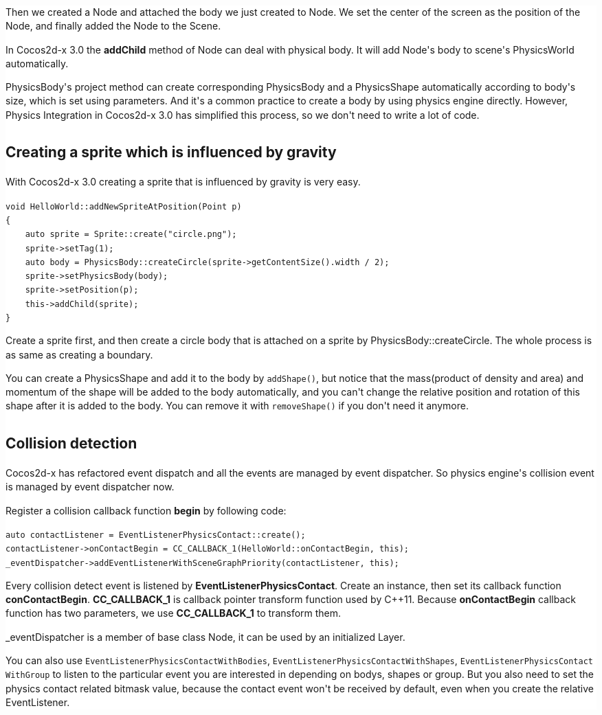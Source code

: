 Then we created a Node and attached the body we just created to Node. We set the center of the screen as the position of the Node, and finally added the Node to the Scene.

In Cocos2d-x 3.0 the **addChild** method of Node can deal with physical body. It will add Node's body to scene's PhysicsWorld automatically.

PhysicsBody's project method can create corresponding PhysicsBody and a PhysicsShape automatically according to body's size, which is set using parameters. And it's a common practice to create a body by using physics engine directly. However, Physics Integration in Cocos2d-x 3.0 has simplified this process, so we don't need to write a lot of code.

## Creating a sprite which is influenced by gravity

With Cocos2d-x 3.0 creating a sprite that is influenced by gravity is very easy.

```
void HelloWorld::addNewSpriteAtPosition(Point p)
{
    auto sprite = Sprite::create("circle.png");
    sprite->setTag(1);
    auto body = PhysicsBody::createCircle(sprite->getContentSize().width / 2);
    sprite->setPhysicsBody(body);
    sprite->setPosition(p);
    this->addChild(sprite);
}
```

Create a sprite first, and then create a circle body that is attached on a sprite by PhysicsBody::createCircle. The whole process is as same as creating a boundary.

You can create a PhysicsShape and add it to the body by `addShape()`, but notice that the mass(product of density and area) and momentum of the shape will be added to the body automatically, and you can't change the relative position and rotation of this shape after it is added to the body. You can remove it with `removeShape()` if you don't need it anymore.

## Collision detection

Cocos2d-x has refactored event dispatch and all the events are managed by event dispatcher. So physics engine's collision event is managed by event dispatcher now.

Register a collision callback function **begin** by following code:

```
auto contactListener = EventListenerPhysicsContact::create();
contactListener->onContactBegin = CC_CALLBACK_1(HelloWorld::onContactBegin, this);
_eventDispatcher->addEventListenerWithSceneGraphPriority(contactListener, this);
```

Every collision detect event is listened by **EventListenerPhysicsContact**. Create an instance, then set its callback function **conContactBegin**. **CC_CALLBACK_1** is callback pointer transform function used by C++11. Because **onContactBegin** callback function has two parameters, we use **CC_CALLBACK_1** to transform them.

_eventDispatcher is a member of base class Node, it can be used by an initialized Layer.

You can also use `EventListenerPhysicsContactWithBodies`, `EventListenerPhysicsContactWithShapes`, `EventListenerPhysicsContactWithGroup` to listen to the particular event you are interested in depending on bodys, shapes or group. But you also need to set the physics contact related bitmask value, because the contact event won't be received by default, even when you create the relative EventListener.
